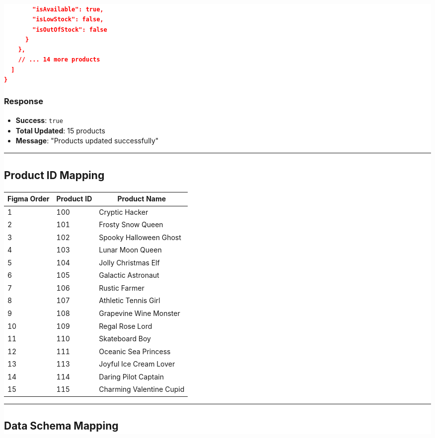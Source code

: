 ```json
        "isAvailable": true,
        "isLowStock": false,
        "isOutOfStock": false
      }
    },
    // ... 14 more products
  ]
}
```

### Response
- **Success**: `true`
- **Total Updated**: 15 products
- **Message**: "Products updated successfully"

---

## Product ID Mapping

| Figma Order | Product ID | Product Name |
|-------------|------------|--------------|
| 1 | 100 | Cryptic Hacker |
| 2 | 101 | Frosty Snow Queen |
| 3 | 102 | Spooky Halloween Ghost |
| 4 | 103 | Lunar Moon Queen |
| 5 | 104 | Jolly Christmas Elf |
| 6 | 105 | Galactic Astronaut |
| 7 | 106 | Rustic Farmer |
| 8 | 107 | Athletic Tennis Girl |
| 9 | 108 | Grapevine Wine Monster |
| 10 | 109 | Regal Rose Lord |
| 11 | 110 | Skateboard Boy |
| 12 | 111 | Oceanic Sea Princess |
| 13 | 113 | Joyful Ice Cream Lover |
| 14 | 114 | Daring Pilot Captain |
| 15 | 115 | Charming Valentine Cupid |

---

## Data Schema Mapping
